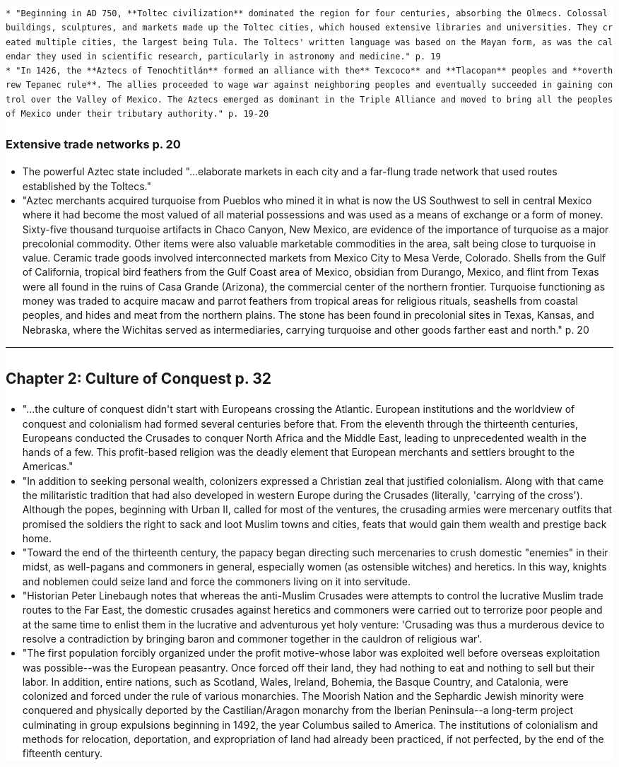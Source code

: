 	* "Beginning in AD 750, **Toltec civilization** dominated the region for four centuries, absorbing the Olmecs. Colossal buildings, sculptures, and markets made up the Toltec cities, which housed extensive libraries and universities. They created multiple cities, the largest being Tula. The Toltecs' written language was based on the Mayan form, as was the calendar they used in scientific research, particularly in astronomy and medicine." p. 19
	* "In 1426, the **Aztecs of Tenochtitlán** formed an alliance with the** Texcoco** and **Tlacopan** peoples and **overthrew Tepanec rule**. The allies proceeded to wage war against neighboring peoples and eventually succeeded in gaining control over the Valley of Mexico. The Aztecs emerged as dominant in the Triple Alliance and moved to bring all the peoples of Mexico under their tributary authority." p. 19-20

### Extensive trade networks p. 20
* The powerful Aztec state included "...elaborate markets in each city and a far-flung trade network that used routes established by the Toltecs."
* "Aztec merchants acquired turquoise from Pueblos who mined it in what is now the US Southwest to sell in central Mexico where it had become the most valued of all material possessions and was used as a means of exchange or a form of money. Sixty-five thousand turquoise artifacts in Chaco Canyon, New Mexico, are evidence of the importance of turquoise as a major precolonial commodity. Other items were also valuable marketable commodities in the area, salt being close to turquoise in value. Ceramic trade goods involved interconnected markets from Mexico City to Mesa Verde, Colorado. Shells from the Gulf of California, tropical bird feathers from the Gulf Coast area of Mexico, obsidian from Durango, Mexico, and flint from Texas were all found in the ruins of Casa Grande (Arizona), the commercial center of the northern frontier. Turquoise functioning as money was traded to acquire macaw and parrot feathers from tropical areas for religious rituals, seashells from coastal peoples, and hides and meat from the northern plains. The stone has been found in precolonial sites in Texas, Kansas, and Nebraska, where the Wichitas served as intermediaries, carrying turquoise and other goods farther east and north." p. 20

-------

## Chapter 2: Culture of Conquest p. 32

* "...the culture of conquest didn't start with Europeans crossing the Atlantic. European institutions and the worldview of conquest and colonialism had formed several centuries before that. From the eleventh through the thirteenth centuries, Europeans conducted the Crusades to conquer North Africa and the Middle East, leading to unprecedented wealth in the hands of a few. This profit-based religion was the deadly element that European merchants and settlers brought to the Americas."
* "In addition to seeking personal wealth, colonizers expressed a Christian zeal that justified colonialism. Along with that came the militaristic tradition that had also developed in western Europe during the Crusades (literally, 'carrying of the cross'). Although the popes, beginning with Urban II, called for most of the ventures, the crusading armies were mercenary outfits that promised the soldiers the right to sack and loot Muslim towns and cities, feats that would gain them wealth and prestige back home.
* "Toward the end of the thirteenth century, the papacy began directing such mercenaries to crush domestic "enemies" in their midst, as well-pagans and commoners in general, especially women (as ostensible witches) and heretics. In this way, knights and noblemen could seize land and force the commoners living on it into servitude. 
* "Historian Peter Linebaugh notes that whereas the anti-Muslim Crusades were attempts to control the lucrative Muslim trade routes to the Far East, the domestic crusades against heretics and commoners were carried out to terrorize poor people and at the same time to enlist them in the lucrative and adventurous yet holy venture: 'Crusading was thus a murderous device to resolve a contradiction by bringing baron and commoner together in the cauldron of religious war'.
* "The first population forcibly organized under the profit motive-­whose labor was exploited well before overseas exploitation was possible--was the European peasantry. Once forced off their land, they had nothing to eat and nothing to sell but their labor. In addition, entire nations, such as Scotland, Wales, Ireland, Bohemia, the Basque Country, and Catalonia, were colonized and forced under the rule of various monarchies. The Moorish Nation and the Sephardic Jewish minority were conquered and physically deported by the Castilian/Aragon monarchy from the Iberian Peninsula--a long-term project culminating in group expulsions beginning in 1492, the year Columbus sailed to America. The institutions of colonialism and methods for relocation, deportation, and expropriation of land had already been practiced, if not perfected, by the end of the fifteenth century. 